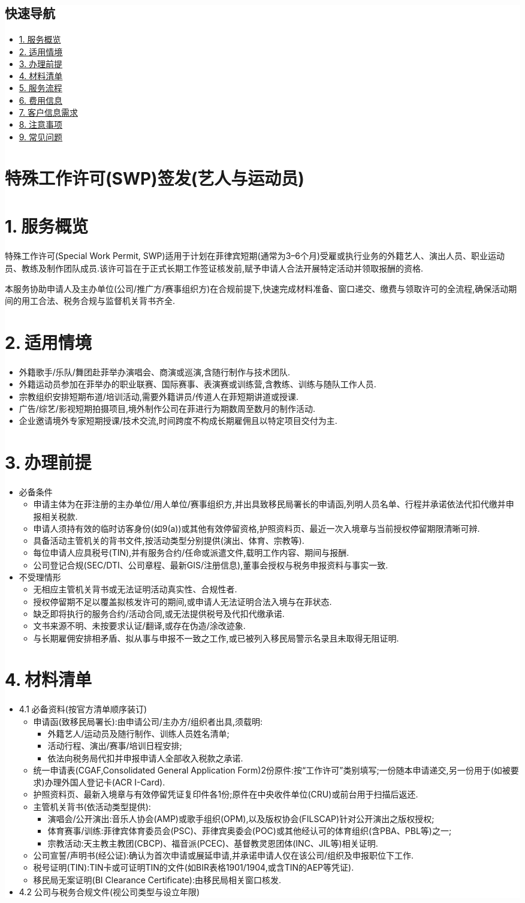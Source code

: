 ## 快速导航
- [1. 服务概览](#1-服务概览)
- [2. 适用情境](#2-适用情境)
- [3. 办理前提](#3-办理前提)
- [4. 材料清单](#4-材料清单)
- [5. 服务流程](#5-服务流程)
- [6. 费用信息](#6-费用信息)
- [7. 客户信息需求](#7-客户信息需求)
- [8. 注意事项](#8-注意事项)
- [9. 常见问题](#9-常见问题)

# 特殊工作许可(SWP)签发(艺人与运动员)

# 1. 服务概览
特殊工作许可(Special Work Permit, SWP)适用于计划在菲律宾短期(通常为3–6个月)受雇或执行业务的外籍艺人、演出人员、职业运动员、教练及制作团队成员.该许可旨在于正式长期工作签证核发前,赋予申请人合法开展特定活动并领取报酬的资格.

本服务协助申请人及主办单位(公司/推广方/赛事组织方)在合规前提下,快速完成材料准备、窗口递交、缴费与领取许可的全流程,确保活动期间的用工合法、税务合规与监督机关背书齐全.

# 2. 适用情境
- 外籍歌手/乐队/舞团赴菲举办演唱会、商演或巡演,含随行制作与技术团队.
- 外籍运动员参加在菲举办的职业联赛、国际赛事、表演赛或训练营,含教练、训练与随队工作人员.
- 宗教组织安排短期布道/培训活动,需要外籍讲员/传道人在菲短期讲道或授课.
- 广告/综艺/影视短期拍摄项目,境外制作公司在菲进行为期数周至数月的制作活动.
- 企业邀请境外专家短期授课/技术交流,时间跨度不构成长期雇佣且以特定项目交付为主.

# 3. 办理前提
- 必备条件
  - 申请主体为在菲注册的主办单位/用人单位/赛事组织方,并出具致移民局署长的申请函,列明人员名单、行程并承诺依法代扣代缴并申报相关税款.
  - 申请人须持有效的临时访客身份(如9(a))或其他有效停留资格,护照资料页、最近一次入境章与当前授权停留期限清晰可辨.
  - 具备活动主管机关的背书文件,按活动类型分别提供(演出、体育、宗教等).
  - 每位申请人应具税号(TIN),并有服务合约/任命或派遣文件,载明工作内容、期间与报酬.
  - 公司登记合规(SEC/DTI、公司章程、最新GIS/注册信息),董事会授权与税务申报资料与事实一致.
- 不受理情形
  - 无相应主管机关背书或无法证明活动真实性、合规性者.
  - 授权停留期不足以覆盖拟核发许可的期间,或申请人无法证明合法入境与在菲状态.
  - 缺乏即将执行的服务合约/活动合同,或无法提供税号及代扣代缴承诺.
  - 文书来源不明、未按要求认证/翻译,或存在伪造/涂改迹象.
  - 与长期雇佣安排相矛盾、拟从事与申报不一致之工作,或已被列入移民局警示名录且未取得无阻证明.

# 4. 材料清单
- 4.1 必备资料(按官方清单顺序装订)
  - 申请函(致移民局署长):由申请公司/主办方/组织者出具,须载明:
    - 外籍艺人/运动员及随行制作、训练人员姓名清单;
    - 活动行程、演出/赛事/培训日程安排;
    - 依法向税务局代扣并申报申请人全部收入税款之承诺.
  - 统一申请表(CGAF,Consolidated General Application Form)2份原件:按“工作许可”类别填写;一份随本申请递交,另一份用于(如被要求)办理外国人登记卡(ACR I-Card).
  - 护照资料页、最新入境章与有效停留凭证复印件各1份;原件在中央收件单位(CRU)或前台用于扫描后返还.
  - 主管机关背书(依活动类型提供):
    - 演唱会/公开演出:音乐人协会(AMP)或歌手组织(OPM),以及版权协会(FILSCAP)针对公开演出之版权授权;
    - 体育赛事/训练:菲律宾体育委员会(PSC)、菲律宾奥委会(POC)或其他经认可的体育组织(含PBA、PBL等)之一;
    - 宗教活动:天主教主教团(CBCP)、福音派(PCEC)、基督教灵恩团体(INC、JIL等)相关证明.
  - 公司宣誓/声明书(经公证):确认为首次申请或展延申请,并承诺申请人仅在该公司/组织及申报职位下工作.
  - 税号证明(TIN):TIN卡或可证明TIN的文件(如BIR表格1901/1904,或含TIN的AEP等凭证).
  - 移民局无案证明(BI Clearance Certificate):由移民局相关窗口核发.
- 4.2 公司与税务合规文件(视公司类型与设立年限)